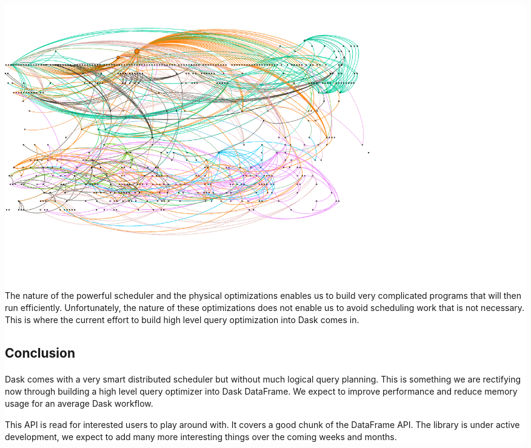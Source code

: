 <img src="/images/dask_expr/graph_credit_risk_model.png"
     width="70%"
     alt="Computation graph representing a credit risk model"></a>

The nature of the powerful scheduler and the physical optimizations enables us to build very
complicated programs that will then run efficiently. Unfortunately, the nature of these optimizations
does not enable us to avoid scheduling work that is not necessary. This is where the current effort
to build high level query optimization into Dask comes in.

## Conclusion

Dask comes with a very smart distributed scheduler but without much logical query planning. This
is something we are rectifying now through building a high level query optimizer into Dask
DataFrame. We expect to improve performance and reduce memory usage for an average Dask workflow.

This API is read for interested users to play around with. It covers a good chunk of the DataFrame
API. The library is under active development, we expect to add many more interesting things over
the coming weeks and months.

